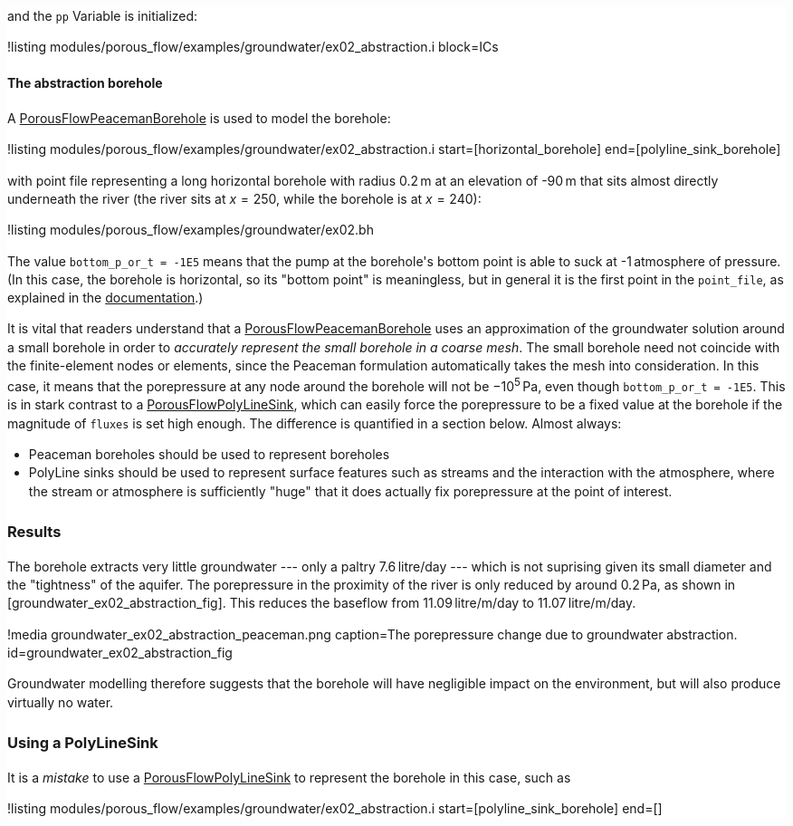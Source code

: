 and the `pp` Variable is initialized:

!listing modules/porous_flow/examples/groundwater/ex02_abstraction.i block=ICs

#### The abstraction borehole

A [PorousFlowPeacemanBorehole](PorousFlowPeacemanBorehole.md) is used to model the borehole:

!listing modules/porous_flow/examples/groundwater/ex02_abstraction.i start=[horizontal_borehole] end=[polyline_sink_borehole]

with point file representing a long horizontal borehole with radius 0.2$\,$m at an elevation of -90$\,$m that sits almost directly underneath the river (the river sits at $x=250$, while the borehole is at $x=240$):

!listing modules/porous_flow/examples/groundwater/ex02.bh

The value `bottom_p_or_t = -1E5` means that the pump at the borehole's bottom point is able to suck at -1$\,$atmosphere of pressure.  (In this case, the borehole is horizontal, so its "bottom point" is meaningless, but in general it is the first point in the `point_file`, as explained in the [documentation](PorousFlowPeacemanBorehole.md).)

It is vital that readers understand that a [PorousFlowPeacemanBorehole](PorousFlowPeacemanBorehole.md) uses an approximation of the groundwater solution around a small borehole in order to *accurately represent the small borehole in a coarse mesh*.  The small borehole need not coincide with the finite-element nodes or elements, since the Peaceman formulation automatically takes the mesh into consideration.  In this case, it means that the porepressure at any node around the borehole will not be $-10^{5}\,$Pa, even though `bottom_p_or_t = -1E5`.  This is in stark contrast to a [PorousFlowPolyLineSink](PorousFlowPolyLineSink.md), which can easily force the porepressure to be a fixed value at the borehole if the magnitude of `fluxes` is set high enough.  The difference is quantified in a section below.  Almost always:

- Peaceman boreholes should be used to represent boreholes
- PolyLine sinks should be used to represent surface features such as streams and the interaction with the atmosphere, where the stream or atmosphere is sufficiently "huge" that it does actually fix porepressure at the point of interest.

### Results

The borehole extracts very little groundwater --- only a paltry 7.6$\,$litre/day --- which is not suprising given its small diameter and the "tightness" of the aquifer.  The porepressure in the proximity of the river is only reduced by around 0.2$\,$Pa, as shown in [groundwater_ex02_abstraction_fig].  This reduces the baseflow from 11.09$\,$litre/m/day to 11.07$\,$litre/m/day.

!media groundwater_ex02_abstraction_peaceman.png caption=The porepressure change due to groundwater abstraction.  id=groundwater_ex02_abstraction_fig

Groundwater modelling therefore suggests that the borehole will have negligible impact on the environment, but will also produce virtually no water.

### Using a PolyLineSink

It is a *mistake* to use a [PorousFlowPolyLineSink](PorousFlowPolyLineSink.md) to represent the borehole in this case, such as

!listing modules/porous_flow/examples/groundwater/ex02_abstraction.i start=[polyline_sink_borehole] end=[]
